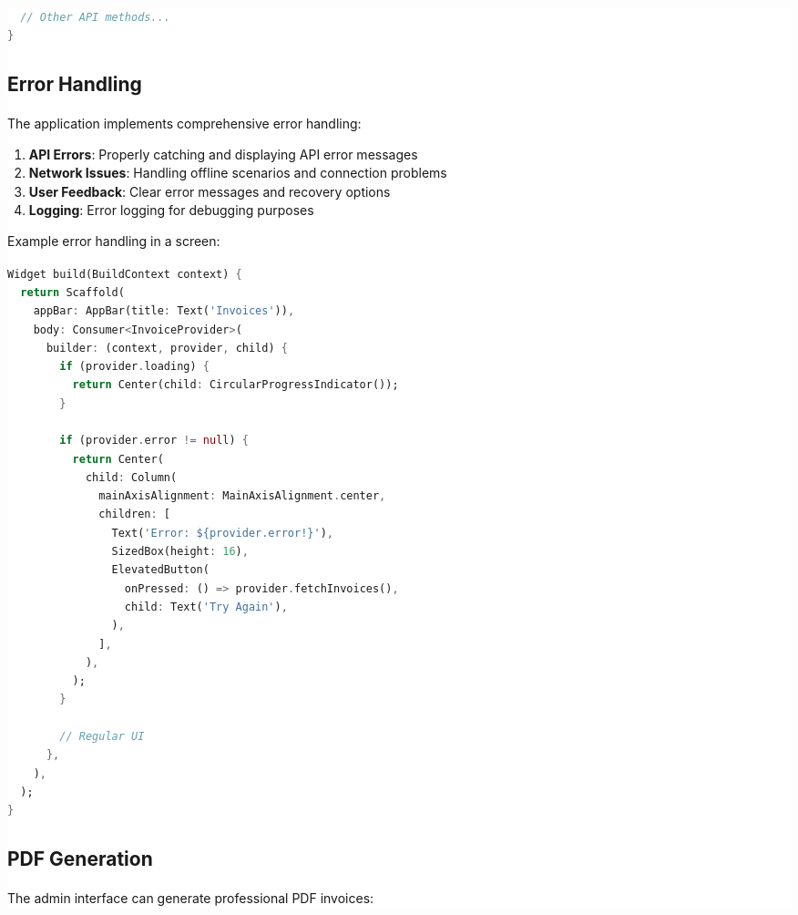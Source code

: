 ```dart
  // Other API methods...
}
```

## Error Handling

The application implements comprehensive error handling:

1. **API Errors**: Properly catching and displaying API error messages
2. **Network Issues**: Handling offline scenarios and connection problems
3. **User Feedback**: Clear error messages and recovery options
4. **Logging**: Error logging for debugging purposes

Example error handling in a screen:

```dart
Widget build(BuildContext context) {
  return Scaffold(
    appBar: AppBar(title: Text('Invoices')),
    body: Consumer<InvoiceProvider>(
      builder: (context, provider, child) {
        if (provider.loading) {
          return Center(child: CircularProgressIndicator());
        }
        
        if (provider.error != null) {
          return Center(
            child: Column(
              mainAxisAlignment: MainAxisAlignment.center,
              children: [
                Text('Error: ${provider.error!}'),
                SizedBox(height: 16),
                ElevatedButton(
                  onPressed: () => provider.fetchInvoices(),
                  child: Text('Try Again'),
                ),
              ],
            ),
          );
        }
        
        // Regular UI
      },
    ),
  );
}
```

## PDF Generation

The admin interface can generate professional PDF invoices:
